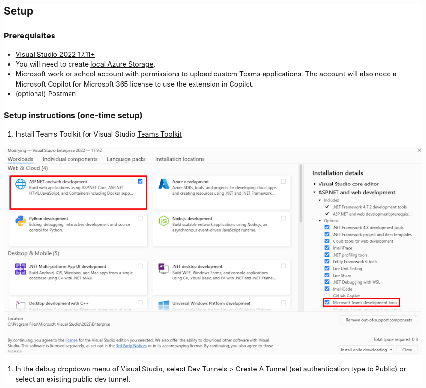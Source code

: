 ## Setup

### Prerequisites

* [Visual Studio 2022 17.11+](https://visualstudio.microsoft.com)
* You will need to create [local Azure Storage](https://learn.microsoft.com/azure/storage/common/storage-use-azurite?tabs=visual-studio%2Cblob-storage#running-azurite-from-an-aspnet-project).
* Microsoft work or school account with [permissions to upload custom Teams applications](https://learn.microsoft.com/microsoftteams/platform/concepts/build-and-test/prepare-your-o365-tenant#enable-custom-teams-apps-and-turn-on-custom-app-uploading). The account will also need a Microsoft Copilot for Microsoft 365 license to use the extension in Copilot.
* (optional) [Postman](https://www.postman.com/downloads/)

### Setup instructions (one-time setup)

1. Install Teams Toolkit for Visual Studio [Teams Toolkit](https://learn.microsoft.com/en-us/microsoftteams/platform/toolkit/toolkit-v4/install-teams-toolkit-vs?pivots=visual-studio-v17-7)

![Installing Teams Toolkit in Visual Studio](./images/01-04-visual-studio-install.png)

1. In the debug dropdown menu of Visual Studio, select Dev Tunnels > Create A Tunnel (set authentication type to Public) or select an existing public dev tunnel.
